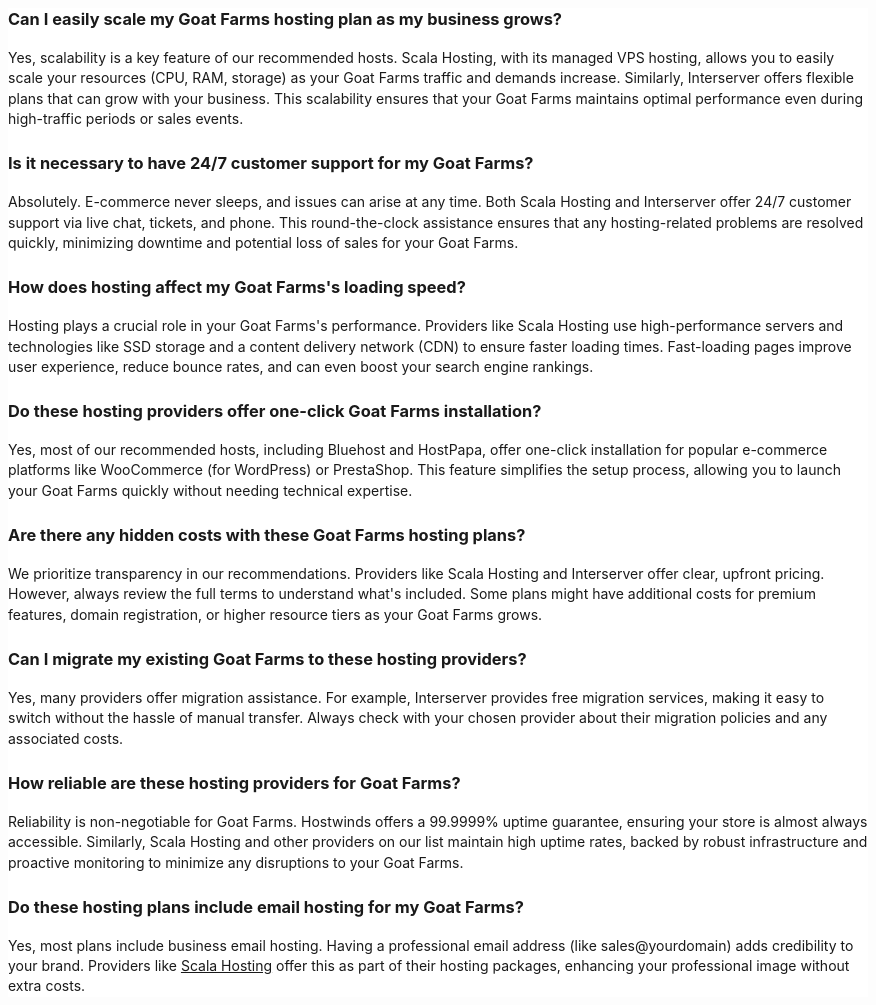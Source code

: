 ### Can I easily scale my Goat Farms hosting plan as my business grows? 
Yes, scalability is a key feature of our recommended hosts. Scala Hosting, with its managed VPS hosting, allows you to easily scale your resources (CPU, RAM, storage) as your Goat Farms traffic and demands increase. Similarly, Interserver offers flexible plans that can grow with your business. This scalability ensures that your Goat Farms maintains optimal performance even during high-traffic periods or sales events.

### Is it necessary to have 24/7 customer support for my Goat Farms? 
Absolutely. E-commerce never sleeps, and issues can arise at any time. Both Scala Hosting and Interserver offer 24/7 customer support via live chat, tickets, and phone. This round-the-clock assistance ensures that any hosting-related problems are resolved quickly, minimizing downtime and potential loss of sales for your Goat Farms.

### How does hosting affect my Goat Farms's loading speed? 
Hosting plays a crucial role in your Goat Farms's performance. Providers like Scala Hosting use high-performance servers and technologies like SSD storage and a content delivery network (CDN) to ensure faster loading times. Fast-loading pages improve user experience, reduce bounce rates, and can even boost your search engine rankings.

### Do these hosting providers offer one-click Goat Farms installation? 
Yes, most of our recommended hosts, including Bluehost and HostPapa, offer one-click installation for popular e-commerce platforms like WooCommerce (for WordPress) or PrestaShop. This feature simplifies the setup process, allowing you to launch your Goat Farms quickly without needing technical expertise.

### Are there any hidden costs with these Goat Farms hosting plans? 
We prioritize transparency in our recommendations. Providers like Scala Hosting and Interserver offer clear, upfront pricing. However, always review the full terms to understand what's included. Some plans might have additional costs for premium features, domain registration, or higher resource tiers as your Goat Farms grows.

### Can I migrate my existing Goat Farms to these hosting providers? 
Yes, many providers offer migration assistance. For example, Interserver provides free migration services, making it easy to switch without the hassle of manual transfer. Always check with your chosen provider about their migration policies and any associated costs.

### How reliable are these hosting providers for Goat Farms? 
Reliability is non-negotiable for Goat Farms. Hostwinds offers a 99.9999% uptime guarantee, ensuring your store is almost always accessible. Similarly, Scala Hosting and other providers on our list maintain high uptime rates, backed by robust infrastructure and proactive monitoring to minimize any disruptions to your Goat Farms.

### Do these hosting plans include email hosting for my Goat Farms? 
Yes, most plans include business email hosting. Having a professional email address (like sales@yourdomain) adds credibility to your brand. Providers like [Scala Hosting](https://snipitx.com/scala-jy) offer this as part of their hosting packages, enhancing your professional image without extra costs.
